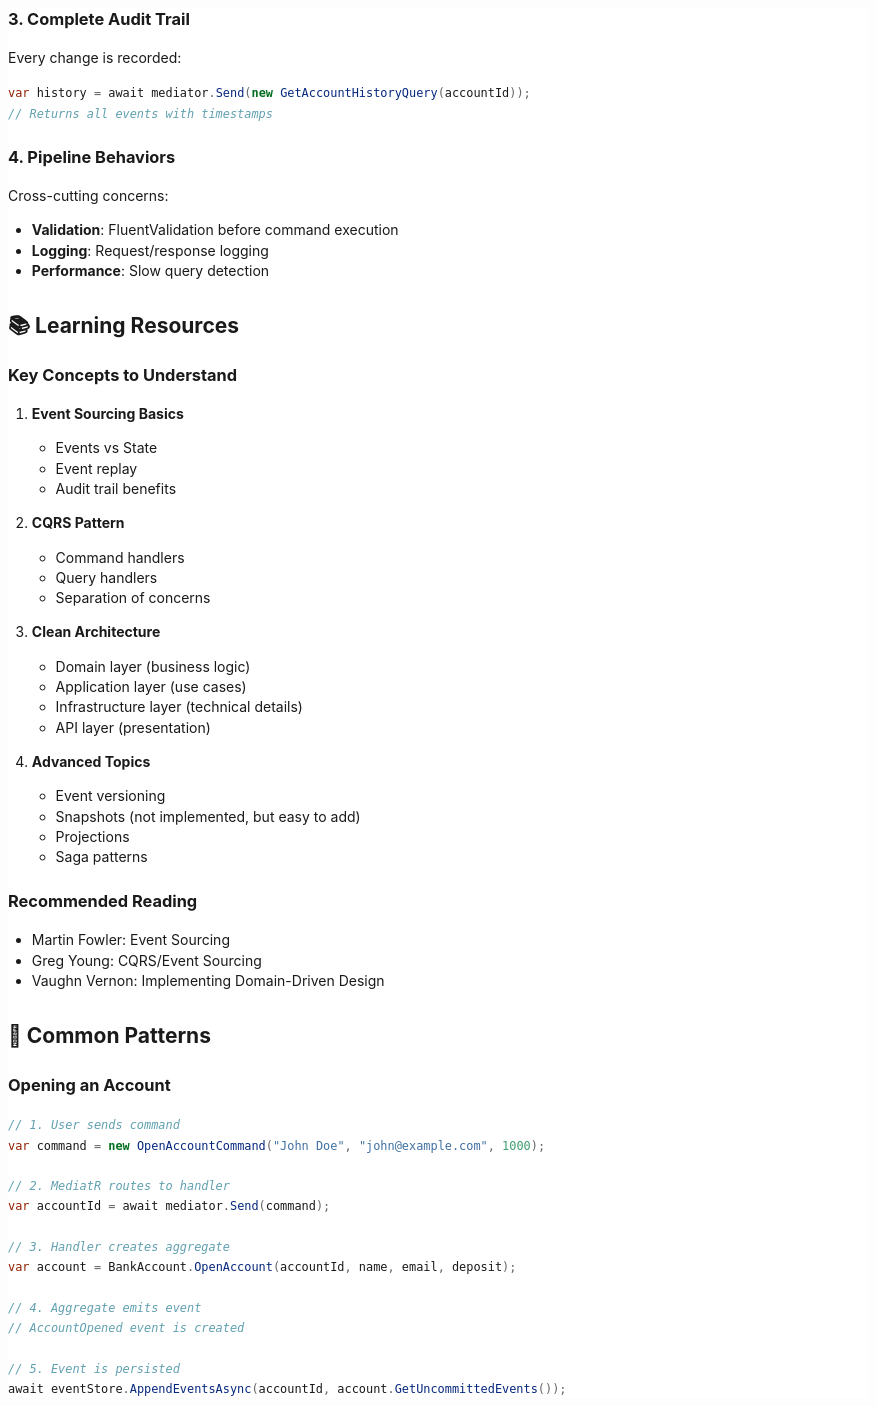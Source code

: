 ### 3. **Complete Audit Trail**
Every change is recorded:
```csharp
var history = await mediator.Send(new GetAccountHistoryQuery(accountId));
// Returns all events with timestamps
```

### 4. **Pipeline Behaviors**
Cross-cutting concerns:
- **Validation**: FluentValidation before command execution
- **Logging**: Request/response logging
- **Performance**: Slow query detection

## 📚 Learning Resources

### Key Concepts to Understand

1. **Event Sourcing Basics**
   - Events vs State
   - Event replay
   - Audit trail benefits

2. **CQRS Pattern**
   - Command handlers
   - Query handlers
   - Separation of concerns

3. **Clean Architecture**
   - Domain layer (business logic)
   - Application layer (use cases)
   - Infrastructure layer (technical details)
   - API layer (presentation)

4. **Advanced Topics**
   - Event versioning
   - Snapshots (not implemented, but easy to add)
   - Projections
   - Saga patterns

### Recommended Reading

- Martin Fowler: Event Sourcing
- Greg Young: CQRS/Event Sourcing
- Vaughn Vernon: Implementing Domain-Driven Design

## 🎯 Common Patterns

### Opening an Account
```csharp
// 1. User sends command
var command = new OpenAccountCommand("John Doe", "john@example.com", 1000);

// 2. MediatR routes to handler
var accountId = await mediator.Send(command);

// 3. Handler creates aggregate
var account = BankAccount.OpenAccount(accountId, name, email, deposit);

// 4. Aggregate emits event
// AccountOpened event is created

// 5. Event is persisted
await eventStore.AppendEventsAsync(accountId, account.GetUncommittedEvents());
```